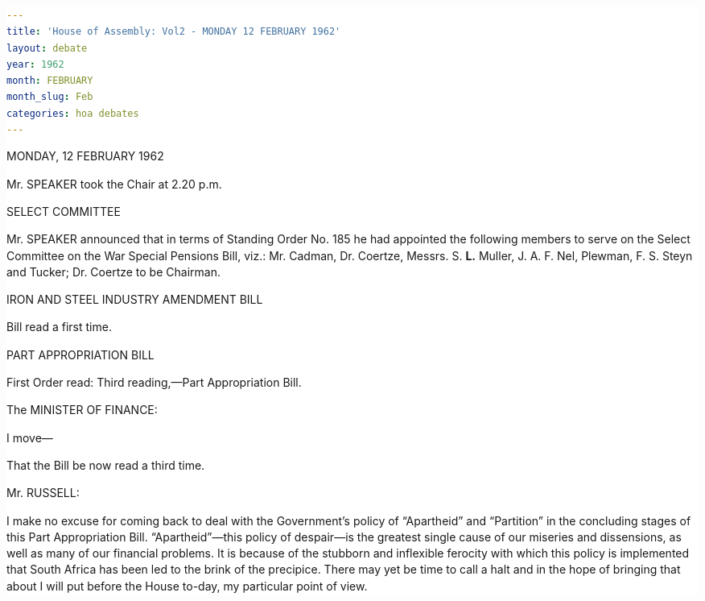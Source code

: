 ```yaml
---
title: 'House of Assembly: Vol2 - MONDAY 12 FEBRUARY 1962'
layout: debate
year: 1962
month: FEBRUARY
month_slug: Feb
categories: hoa debates
---
```


<debateSection name="#opening">

<heading><span class="col_931-932" refersTo="page_482"/>MONDAY, 12 FEBRUARY 1962</heading>

<prayers>

<narrative>Mr. SPEAKER took the Chair at <recordedTime time="1962-02-12T14:20:00">2.20 p.m.</recordedTime></narrative>

</prayers>

<debateSection name="#select_committee">

<heading>SELECT COMMITTEE</heading>

<p>Mr. SPEAKER announced that in terms of Standing Order No. 185 he had appointed the following members to serve on the Select Committee on the War Special Pensions Bill, viz.: Mr. Cadman, Dr. Coertze, Messrs. S. <b>L.</b> Muller, J. A. F. Nel, Plewman, F. S. Steyn and Tucker; Dr. Coertze to be Chairman.</p>

</debateSection>

<debateSection name="#iron_and_steel_industry_amendment_bill">

<heading>IRON AND STEEL INDUSTRY AMENDMENT BILL</heading>

<p>Bill read a first time.</p>

</debateSection>

<debateSection name="#part_appropriation_bill">

<heading>PART APPROPRIATION BILL</heading>

<p>First Order read: Third reading,&#x2014;Part Appropriation Bill.</p>

<speech by="#minister_of_finance">

<from>The <person refersTo="hansard_za">MINISTER OF FINANCE</person>:</from>

<p>I move&#x2014;</p>

<block name="quote">That the Bill be now read a third time.</block>

</speech>

<speech by="#russell">

<from>Mr. <person refersTo="hansard_za">RUSSELL</person>:</from>

<p>I make no excuse for coming back to deal with the Government&#x2019;s policy of &#x201C;Apartheid&#x201D; and &#x201C;Partition&#x201D; in the concluding stages of this Part Appropriation Bill. &#x201C;Apartheid&#x201D;&#x2014;this policy of despair&#x2014;is the greatest single cause of our miseries and dissensions, as well as many of our financial problems. It is because of the stubborn and inflexible ferocity with which this policy is implemented that South Africa has been led to the brink of the precipice. There may yet be time to call a halt and in the hope of bringing that about I will put before the House to-day, my particular point of view.</p>
